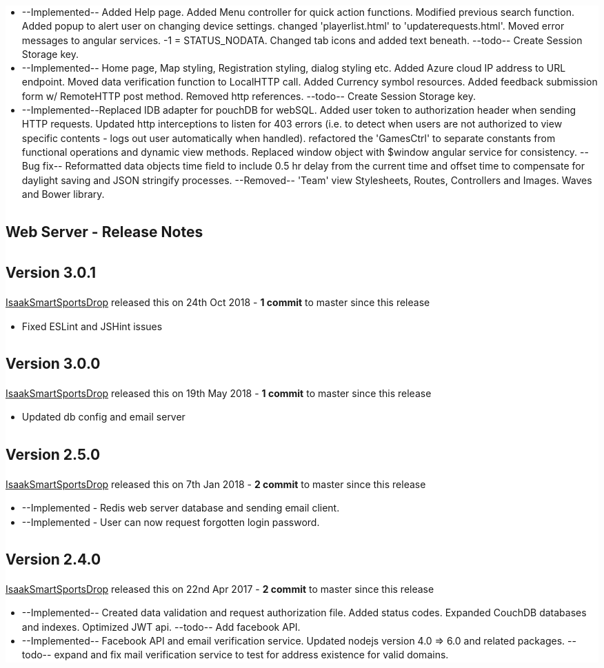 * --Implemented-- Added Help page. Added Menu controller for quick action functions. Modified previous search function. Added popup to alert user on changing device settings. changed 'playerlist.html' to 'updaterequests.html'. Moved error messages to angular services. -1 = STATUS_NODATA. Changed tab icons and added text beneath. --todo-- Create Session Storage key.
* --Implemented-- Home page, Map styling, Registration styling, dialog styling etc. Added Azure cloud IP address to URL endpoint. Moved data verification function to LocalHTTP call. Added Currency symbol resources. Added feedback submission form w/ RemoteHTTP post method. Removed http references. --todo-- Create Session Storage key.
* --Implemented--Replaced IDB adapter for pouchDB for webSQL. Added user token to authorization header when sending HTTP requests. Updated http interceptions to listen for 403 errors (i.e. to detect when users are not authorized to view specific contents - logs out user automatically when handled). refactored the 'GamesCtrl' to separate constants from functional operations and dynamic view methods. Replaced window object with $window angular service for consistency. --Bug fix-- Reformatted data objects time field to include 0.5 hr delay from the current time and offset time to compensate for daylight saving and JSON stringify processes. --Removed-- 'Team' view Stylesheets, Routes, Controllers and Images. Waves and Bower library.

## Web Server - Release Notes

## Version 3.0.1

[IsaakSmartSportsDrop](http://www.sportsdrop.co.uk/) released this on 24th Oct 2018 - __1 commit__ to master since this release

* Fixed ESLint and JSHint issues

## Version 3.0.0

[IsaakSmartSportsDrop](http://www.sportsdrop.co.uk/) released this on 19th May 2018 - __1 commit__ to master since this release

* Updated db config and email server

## Version 2.5.0

[IsaakSmartSportsDrop](http://www.sportsdrop.co.uk/) released this on 7th Jan 2018 - __2 commit__ to master since this release

* --Implemented - Redis web server database and sending email client.
* --Implemented - User can now request forgotten login password.

## Version 2.4.0

[IsaakSmartSportsDrop](http://www.sportsdrop.co.uk/) released this on 22nd Apr 2017 - __2 commit__ to master since this release

* --Implemented-- Created data validation and request authorization file. Added status codes. Expanded CouchDB databases and indexes. Optimized JWT api. --todo-- Add facebook API.
* --Implemented-- Facebook API and email verification service. Updated nodejs version 4.0 => 6.0 and related packages. --todo-- expand and fix mail verification service to test for address existence for valid domains.

